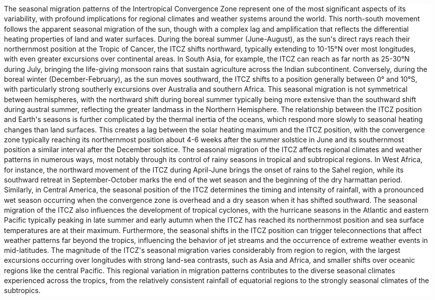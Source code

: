 The seasonal migration patterns of the Intertropical Convergence Zone represent one of the most significant aspects of its variability, with profound implications for regional climates and weather systems around the world. This north-south movement follows the apparent seasonal migration of the sun, though with a complex lag and amplification that reflects the differential heating properties of land and water surfaces. During the boreal summer (June-August), as the sun's direct rays reach their northernmost position at the Tropic of Cancer, the ITCZ shifts northward, typically extending to 10-15°N over most longitudes, with even greater excursions over continental areas. In South Asia, for example, the ITCZ can reach as far north as 25-30°N during July, bringing the life-giving monsoon rains that sustain agriculture across the Indian subcontinent. Conversely, during the boreal winter (December-February), as the sun moves southward, the ITCZ shifts to a position generally between 0° and 10°S, with particularly strong southerly excursions over Australia and southern Africa. This seasonal migration is not symmetrical between hemispheres, with the northward shift during boreal summer typically being more extensive than the southward shift during austral summer, reflecting the greater landmass in the Northern Hemisphere. The relationship between the ITCZ position and Earth's seasons is further complicated by the thermal inertia of the oceans, which respond more slowly to seasonal heating changes than land surfaces. This creates a lag between the solar heating maximum and the ITCZ position, with the convergence zone typically reaching its northernmost position about 4-6 weeks after the summer solstice in June and its southernmost position a similar interval after the December solstice. The seasonal migration of the ITCZ affects regional climates and weather patterns in numerous ways, most notably through its control of rainy seasons in tropical and subtropical regions. In West Africa, for instance, the northward movement of the ITCZ during April-June brings the onset of rains to the Sahel region, while its southward retreat in September-October marks the end of the wet season and the beginning of the dry harmattan period. Similarly, in Central America, the seasonal position of the ITCZ determines the timing and intensity of rainfall, with a pronounced wet season occurring when the convergence zone is overhead and a dry season when it has shifted southward. The seasonal migration of the ITCZ also influences the development of tropical cyclones, with the hurricane seasons in the Atlantic and eastern Pacific typically peaking in late summer and early autumn when the ITCZ has reached its northernmost position and sea surface temperatures are at their maximum. Furthermore, the seasonal shifts in the ITCZ position can trigger teleconnections that affect weather patterns far beyond the tropics, influencing the behavior of jet streams and the occurrence of extreme weather events in mid-latitudes. The magnitude of the ITCZ's seasonal migration varies considerably from region to region, with the largest excursions occurring over longitudes with strong land-sea contrasts, such as Asia and Africa, and smaller shifts over oceanic regions like the central Pacific. This regional variation in migration patterns contributes to the diverse seasonal climates experienced across the tropics, from the relatively consistent rainfall of equatorial regions to the strongly seasonal climates of the subtropics.
